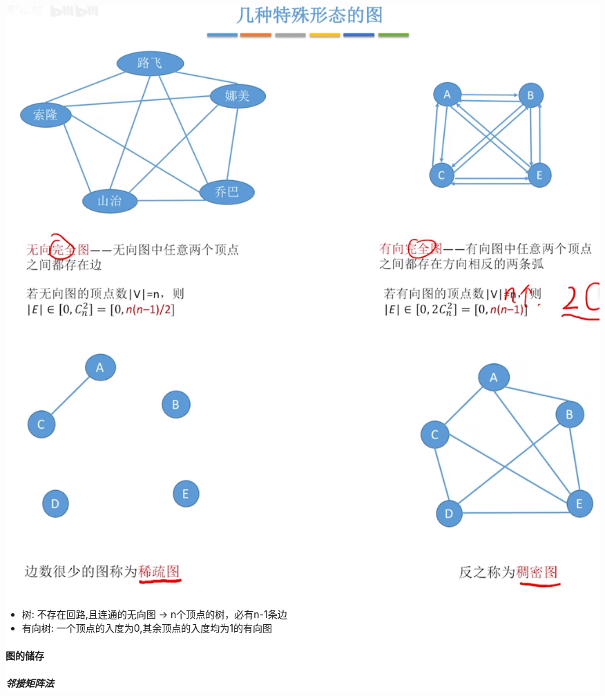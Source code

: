 ![无向完全图,有向完全图](./pictures/完全无向图,完全有向图.png)

![稀疏图,稠密图](./pictures/稀疏图,稠密图.png)

* 树: 不存在回路,且连通的无向图 -> n个顶点的树，必有n-1条边
* 有向树: 一个顶点的入度为0,其余顶点的入度均为1的有向图
#### 图的储存
##### 邻接矩阵法